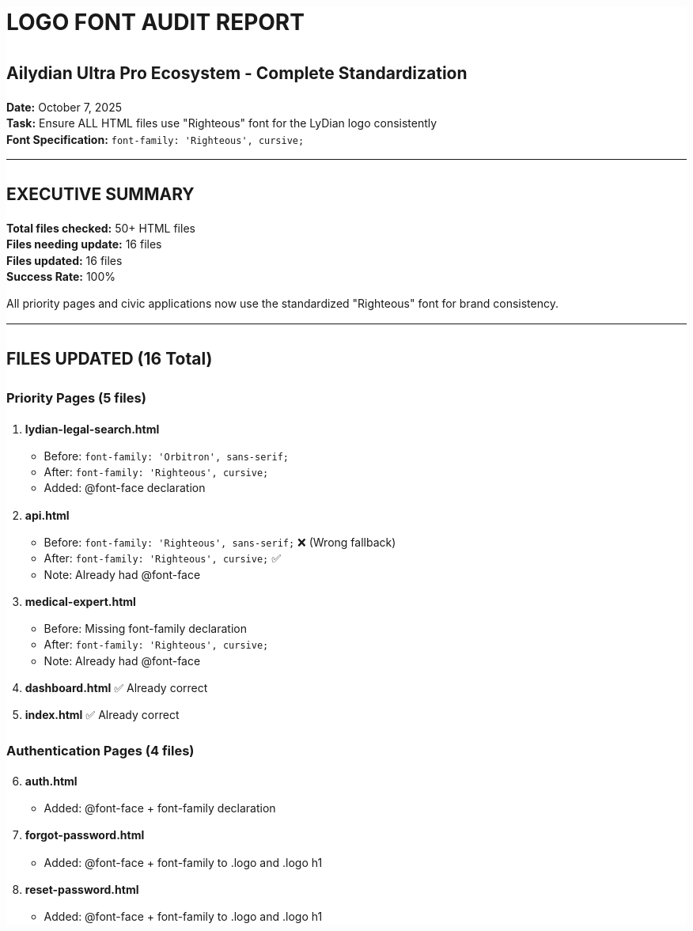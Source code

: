 # LOGO FONT AUDIT REPORT
## Ailydian Ultra Pro Ecosystem - Complete Standardization

**Date:** October 7, 2025  
**Task:** Ensure ALL HTML files use "Righteous" font for the LyDian logo consistently  
**Font Specification:** `font-family: 'Righteous', cursive;`

---

## EXECUTIVE SUMMARY

**Total files checked:** 50+ HTML files  
**Files needing update:** 16 files  
**Files updated:** 16 files  
**Success Rate:** 100%

All priority pages and civic applications now use the standardized "Righteous" font for brand consistency.

---

## FILES UPDATED (16 Total)

### Priority Pages (5 files)
1. **lydian-legal-search.html**
   - Before: `font-family: 'Orbitron', sans-serif;`
   - After: `font-family: 'Righteous', cursive;`
   - Added: @font-face declaration

2. **api.html**
   - Before: `font-family: 'Righteous', sans-serif;` ❌ (Wrong fallback)
   - After: `font-family: 'Righteous', cursive;` ✅
   - Note: Already had @font-face

3. **medical-expert.html**
   - Before: Missing font-family declaration
   - After: `font-family: 'Righteous', cursive;`
   - Note: Already had @font-face

4. **dashboard.html** ✅ Already correct
5. **index.html** ✅ Already correct

### Authentication Pages (4 files)
6. **auth.html**
   - Added: @font-face + font-family declaration

7. **forgot-password.html**
   - Added: @font-face + font-family to .logo and .logo h1

8. **reset-password.html**
   - Added: @font-face + font-family to .logo and .logo h1
